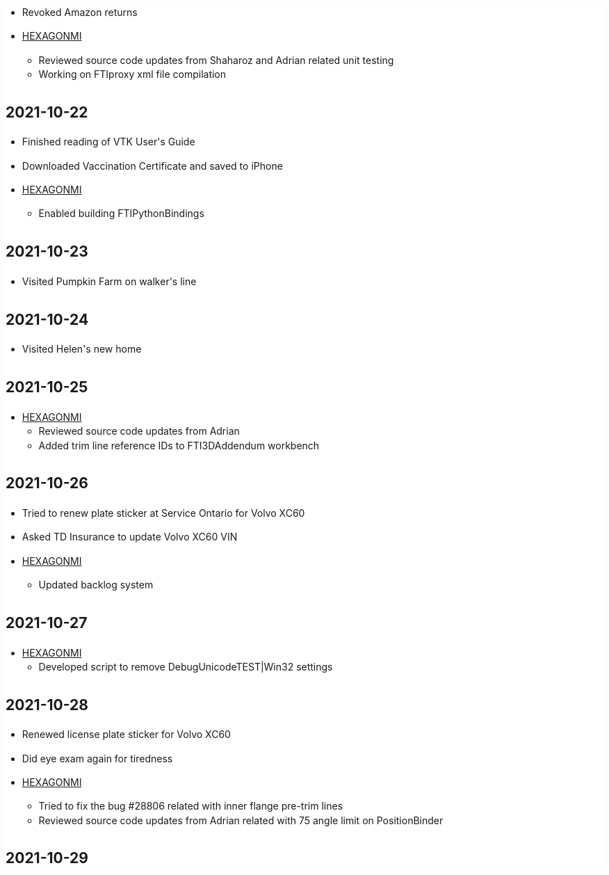 - Revoked Amazon returns

- [HEXAGONMI](#hexagonmi)
  - Reviewed source code updates from Shaharoz and Adrian related unit testing
  - Working on FTIproxy xml file compilation

## 2021-10-22

- Finished reading of VTK User's Guide
- Downloaded Vaccination Certificate and saved to iPhone

- [HEXAGONMI](#hexagonmi)
  - Enabled building FTIPythonBindings

## 2021-10-23

- Visited Pumpkin Farm on walker's line

## 2021-10-24

- Visited Helen's new home

## 2021-10-25

- [HEXAGONMI](#hexagonmi)
  - Reviewed source code updates from Adrian
  - Added trim line reference IDs to FTI3DAddendum workbench

## 2021-10-26

- Tried to renew plate sticker at Service Ontario for Volvo XC60
- Asked TD Insurance to update Volvo XC60 VIN

- [HEXAGONMI](#hexagonmi)
  - Updated backlog system

## 2021-10-27

- [HEXAGONMI](#hexagonmi)
  - Developed script to remove DebugUnicodeTEST|Win32 settings

## 2021-10-28

- Renewed license plate sticker for Volvo XC60
- Did eye exam again for tiredness

- [HEXAGONMI](#hexagonmi)
  - Tried to fix the bug #28806 related with inner flange pre-trim lines
  - Reviewed source code updates from Adrian related with 75 angle limit on PositionBinder

## 2021-10-29
